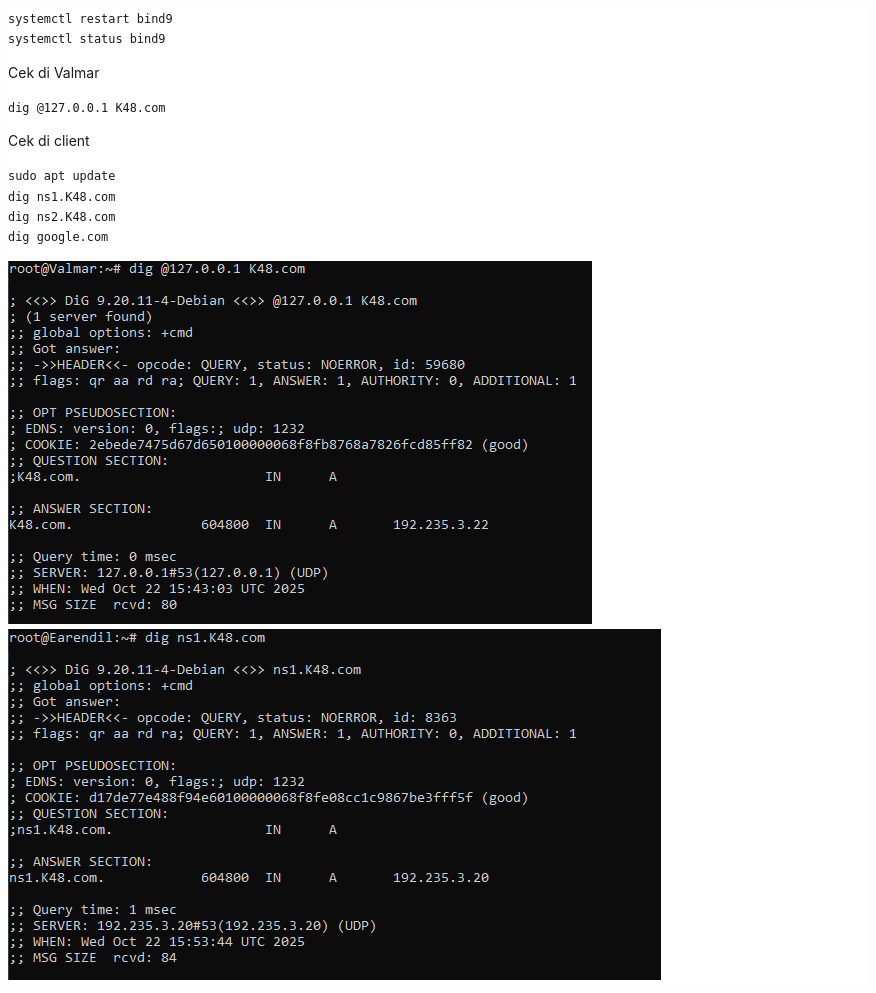     systemctl restart bind9
    systemctl status bind9

Cek di Valmar

    dig @127.0.0.1 K48.com

Cek di client

    sudo apt update 
    dig ns1.K48.com
    dig ns2.K48.com
    dig google.com 

![](./src/no4.1.png)
![](./src/no4.2.png)